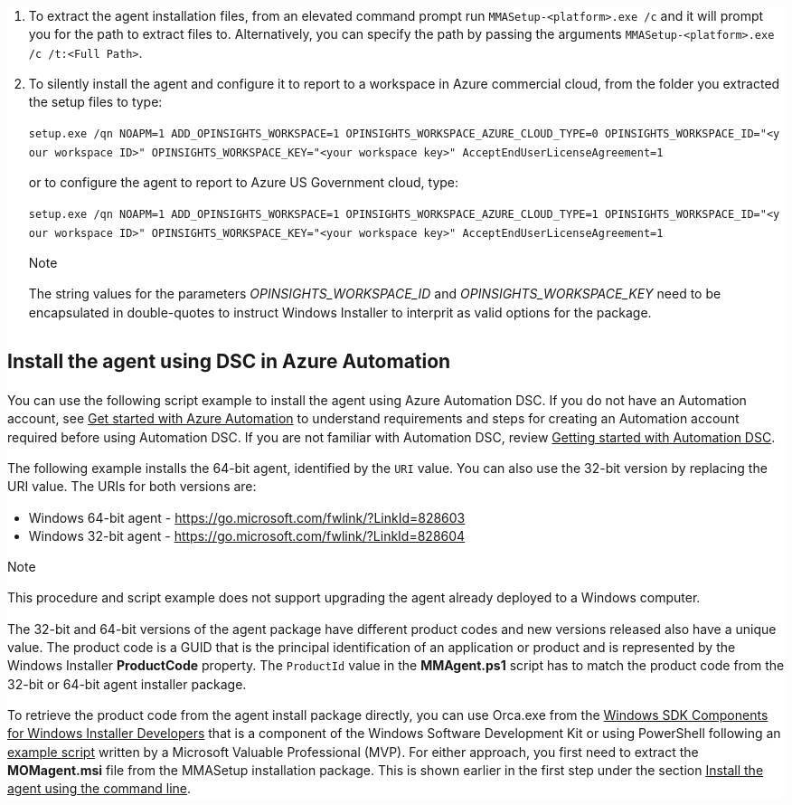 1. To extract the agent installation files, from an elevated command prompt run `MMASetup-<platform>.exe /c` and it will prompt you for the path to extract files to.  Alternatively, you can specify the path by passing the arguments `MMASetup-<platform>.exe /c /t:<Full Path>`.  
2. To silently install the agent and configure it to report to a workspace in Azure commercial cloud, from the folder you extracted the setup files to type: 
   
     ```dos
    setup.exe /qn NOAPM=1 ADD_OPINSIGHTS_WORKSPACE=1 OPINSIGHTS_WORKSPACE_AZURE_CLOUD_TYPE=0 OPINSIGHTS_WORKSPACE_ID="<your workspace ID>" OPINSIGHTS_WORKSPACE_KEY="<your workspace key>" AcceptEndUserLicenseAgreement=1
    ```

   or to configure the agent to report to Azure US Government cloud, type: 

     ```dos
    setup.exe /qn NOAPM=1 ADD_OPINSIGHTS_WORKSPACE=1 OPINSIGHTS_WORKSPACE_AZURE_CLOUD_TYPE=1 OPINSIGHTS_WORKSPACE_ID="<your workspace ID>" OPINSIGHTS_WORKSPACE_KEY="<your workspace key>" AcceptEndUserLicenseAgreement=1
    ```
    >[!NOTE]
    >The string values for the parameters *OPINSIGHTS_WORKSPACE_ID* and *OPINSIGHTS_WORKSPACE_KEY* need to be encapsulated in double-quotes to instruct Windows Installer to interprit as valid options for the package. 

## Install the agent using DSC in Azure Automation

You can use the following script example to install the agent using Azure Automation DSC.   If you do not have an Automation account, see [Get started with Azure Automation](../../automation/index.yml) to understand requirements and steps for creating an Automation account required before using Automation DSC.  If you are not familiar with Automation DSC, review [Getting started with Automation DSC](../../automation/automation-dsc-getting-started.md).

The following example installs the 64-bit agent, identified by the `URI` value. You can also use the 32-bit version by replacing the URI value. The URIs for both versions are:

- Windows 64-bit agent - https://go.microsoft.com/fwlink/?LinkId=828603
- Windows 32-bit agent - https://go.microsoft.com/fwlink/?LinkId=828604


>[!NOTE]
>This procedure and script example does not support upgrading the agent already deployed to a Windows computer.

The 32-bit and 64-bit versions of the agent package have different product codes and new versions released also have a unique value.  The product code is a GUID that is the principal identification of an application or product and is represented by the Windows Installer **ProductCode** property.  The `ProductId` value in the **MMAgent.ps1** script has to match the product code from the 32-bit or 64-bit agent installer package.

To retrieve the product code from the agent install package directly, you can use Orca.exe from the [Windows SDK Components for Windows Installer Developers](/windows/win32/msi/platform-sdk-components-for-windows-installer-developers) that is a component of the Windows Software Development Kit or using PowerShell following an [example script](https://www.scconfigmgr.com/2014/08/22/how-to-get-msi-file-information-with-powershell/)  written by a Microsoft Valuable Professional (MVP).  For either approach, you first need to extract the **MOMagent.msi** file from the MMASetup installation package.  This is shown earlier in the first step under the section [Install the agent using the command line](#install-the-agent-using-the-command-line).  
